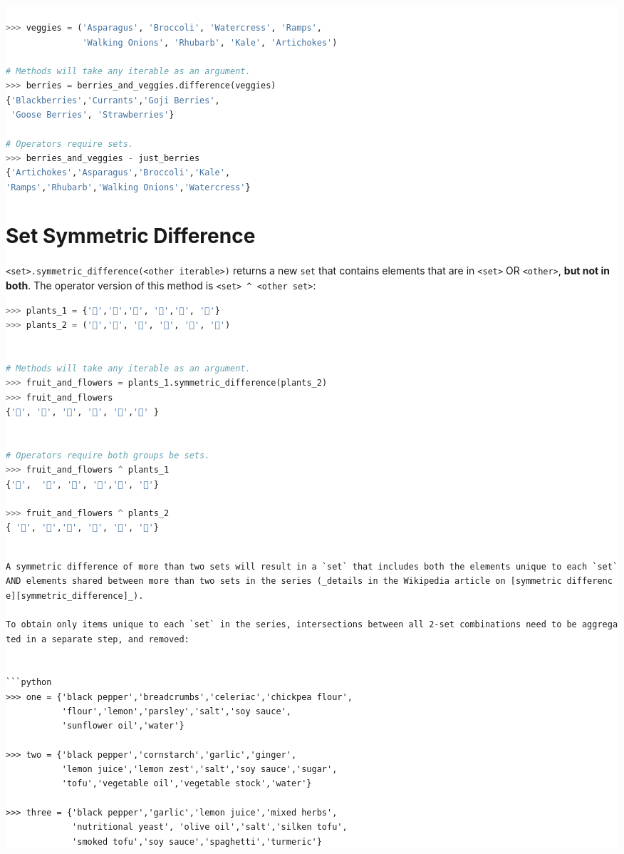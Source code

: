 ```python

>>> veggies = ('Asparagus', 'Broccoli', 'Watercress', 'Ramps',
               'Walking Onions', 'Rhubarb', 'Kale', 'Artichokes')

# Methods will take any iterable as an argument.
>>> berries = berries_and_veggies.difference(veggies)
{'Blackberries','Currants','Goji Berries',
 'Goose Berries', 'Strawberries'}

# Operators require sets.
>>> berries_and_veggies - just_berries
{'Artichokes','Asparagus','Broccoli','Kale',
'Ramps','Rhubarb','Walking Onions','Watercress'}
```


# Set Symmetric Difference

`<set>.symmetric_difference(<other iterable>)` returns a new `set` that contains elements that are in `<set>` OR `<other>`, **but not in both**.
The operator version of this method is  `<set> ^ <other set>`:


```python
>>> plants_1 = {'🌲','🍈','🌵', '🥑','🌴', '🥭'}
>>> plants_2 = ('🌸','🌴', '🌺', '🌲', '🌻', '🌵')


# Methods will take any iterable as an argument.
>>> fruit_and_flowers = plants_1.symmetric_difference(plants_2)
>>> fruit_and_flowers
{'🌸', '🌺', '🍈', '🥑', '🥭','🌻' }


# Operators require both groups be sets.
>>> fruit_and_flowers ^ plants_1
{'🌲',  '🌸', '🌴', '🌵','🌺', '🌻'}

>>> fruit_and_flowers ^ plants_2
{ '🥑', '🌴','🌲', '🌵', '🍈', '🥭'}
```

~~~~exercism/note

A symmetric difference of more than two sets will result in a `set` that includes both the elements unique to each `set` AND elements shared between more than two sets in the series (_details in the Wikipedia article on [symmetric difference][symmetric_difference]_).  

To obtain only items unique to each `set` in the series, intersections between all 2-set combinations need to be aggregated in a separate step, and removed:  


```python
>>> one = {'black pepper','breadcrumbs','celeriac','chickpea flour',
           'flour','lemon','parsley','salt','soy sauce',
           'sunflower oil','water'}

>>> two = {'black pepper','cornstarch','garlic','ginger',
           'lemon juice','lemon zest','salt','soy sauce','sugar',
           'tofu','vegetable oil','vegetable stock','water'}

>>> three = {'black pepper','garlic','lemon juice','mixed herbs',
             'nutritional yeast', 'olive oil','salt','silken tofu',
             'smoked tofu','soy sauce','spaghetti','turmeric'}

~~~~

[symmetric_difference]: https://en.wikipedia.org/wiki/Symmetric_difference
[hashable]: https://docs.python.org/3.7/glossary.html#term-hashable
[intersection]: https://www.mathgoodies.com/lessons/sets/intersection
[mathematical-sets]: https://en.wikipedia.org/wiki/Set_theory#Basic_concepts_and_notation
[operator]: https://www.computerhope.com/jargon/o/operator.htm
[type-frozenset]: https://docs.python.org/3/library/stdtypes.html#frozenset
[type-set]: https://docs.python.org/3/library/stdtypes.html#set